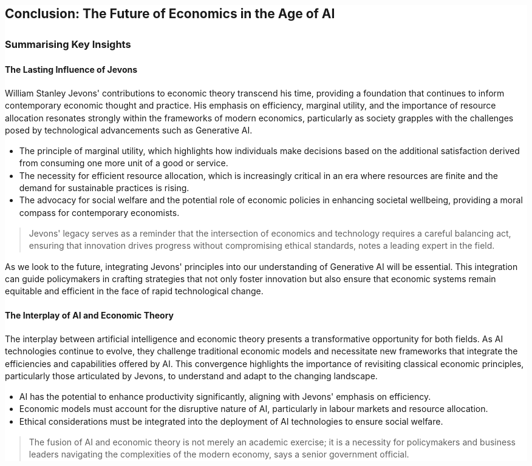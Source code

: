 

## <a id="conclusion-the-future-of-economics-in-the-age-of-ai"></a>Conclusion: The Future of Economics in the Age of AI

### <a id="summarising-key-insights"></a>Summarising Key Insights

#### <a id="the-lasting-influence-of-jevons"></a>The Lasting Influence of Jevons

William Stanley Jevons' contributions to economic theory transcend his time, providing a foundation that continues to inform contemporary economic thought and practice. His emphasis on efficiency, marginal utility, and the importance of resource allocation resonates strongly within the frameworks of modern economics, particularly as society grapples with the challenges posed by technological advancements such as Generative AI.

- The principle of marginal utility, which highlights how individuals make decisions based on the additional satisfaction derived from consuming one more unit of a good or service.
- The necessity for efficient resource allocation, which is increasingly critical in an era where resources are finite and the demand for sustainable practices is rising.
- The advocacy for social welfare and the potential role of economic policies in enhancing societal wellbeing, providing a moral compass for contemporary economists.

> Jevons' legacy serves as a reminder that the intersection of economics and technology requires a careful balancing act, ensuring that innovation drives progress without compromising ethical standards, notes a leading expert in the field.

As we look to the future, integrating Jevons' principles into our understanding of Generative AI will be essential. This integration can guide policymakers in crafting strategies that not only foster innovation but also ensure that economic systems remain equitable and efficient in the face of rapid technological change.



#### <a id="the-interplay-of-ai-and-economic-theory"></a>The Interplay of AI and Economic Theory

The interplay between artificial intelligence and economic theory presents a transformative opportunity for both fields. As AI technologies continue to evolve, they challenge traditional economic models and necessitate new frameworks that integrate the efficiencies and capabilities offered by AI. This convergence highlights the importance of revisiting classical economic principles, particularly those articulated by Jevons, to understand and adapt to the changing landscape.

- AI has the potential to enhance productivity significantly, aligning with Jevons' emphasis on efficiency.
- Economic models must account for the disruptive nature of AI, particularly in labour markets and resource allocation.
- Ethical considerations must be integrated into the deployment of AI technologies to ensure social welfare.

> The fusion of AI and economic theory is not merely an academic exercise; it is a necessity for policymakers and business leaders navigating the complexities of the modern economy, says a senior government official.
